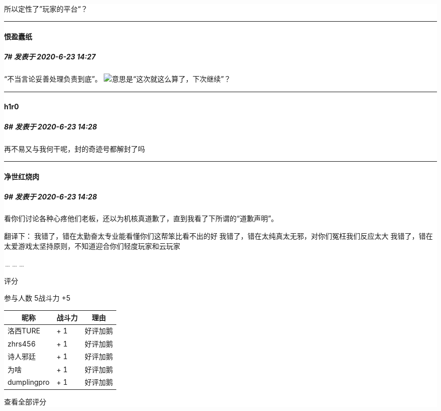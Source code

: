 
所以定性了”玩家的平台“？


-----

####  恨盈蠹纸  
##### 7#       发表于 2020-6-23 14:27


“不当言论妥善处理负责到底”。
<img src="https://static.saraba1st.com/image/smiley/face2017/009.gif" referrerpolicy="no-referrer">意思是“这次就这么算了，下次继续”？


-----

####  h1r0  
##### 8#       发表于 2020-6-23 14:28


再不易又与我何干呢，封的奇迹号都解封了吗


-----

####  净世红烧肉  
##### 9#       发表于 2020-6-23 14:28


看你们讨论各种心疼他们老板，还以为机核真道歉了，直到我看了下所谓的“道歉声明”。

翻译下：
我错了，错在太勤奋太专业能看懂你们这帮笨比看不出的好
我错了，错在太纯真太无邪，对你们冤枉我们反应太大
我错了，错在太爱游戏太坚持原则，不知道迎合你们轻度玩家和云玩家


﹍﹍﹍

评分


 参与人数 5战斗力 +5

|昵称|战斗力|理由|
|----|---|---|
| 洛西TURE| + 1|好评加鹅|
| zhrs456| + 1|好评加鹅|
| 诗人邪廷| + 1|好评加鹅|
| 为啥| + 1|好评加鹅|
| dumplingpro| + 1|好评加鹅|


查看全部评分

